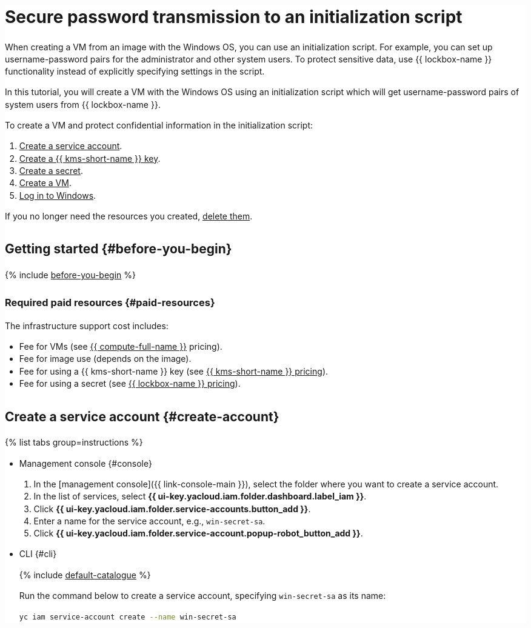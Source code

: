 # Secure password transmission to an initialization script

When creating a VM from an image with the Windows OS, you can use an initialization script. For example, you can set up username-password pairs for the administrator and other system users. To protect sensitive data, use {{ lockbox-name }} functionality instead of explicitly specifying settings in the script.

In this tutorial, you will create a VM with the Windows OS using an initialization script which will get username-password pairs of system users from {{ lockbox-name }}.

To create a VM and protect confidential information in the initialization script:

1. [Create a service account](#create-account).
1. [Create a {{ kms-short-name }} key](#create-key).
1. [Create a secret](#create-secret).
1. [Create a VM](#create-vm).
1. [Log in to Windows](#login-windows).

If you no longer need the resources you created, [delete them](#clear-out).

## Getting started {#before-you-begin}

{% include [before-you-begin](../../_tutorials/_tutorials_includes/before-you-begin.md) %}

### Required paid resources {#paid-resources}

The infrastructure support cost includes:

* Fee for VMs (see [{{ compute-full-name }}](../../compute/pricing.md) pricing).
* Fee for image use (depends on the image).
* Fee for using a {{ kms-short-name }} key (see [{{ kms-short-name }} pricing](../../kms/pricing.md)).
* Fee for using a secret (see [{{ lockbox-name }} pricing](../../lockbox/pricing.md)).

## Create a service account {#create-account}

{% list tabs group=instructions %}

- Management console {#console}

   1. In the [management console]({{ link-console-main }}), select the folder where you want to create a service account.
   1. In the list of services, select **{{ ui-key.yacloud.iam.folder.dashboard.label_iam }}**.
   1. Click **{{ ui-key.yacloud.iam.folder.service-accounts.button_add }}**.
   1. Enter a name for the service account, e.g., `win-secret-sa`.
   1. Click **{{ ui-key.yacloud.iam.folder.service-account.popup-robot_button_add }}**.

- CLI {#cli}

   {% include [default-catalogue](../../_includes/default-catalogue.md) %}

   Run the command below to create a service account, specifying `win-secret-sa` as its name:

   ```bash
   yc iam service-account create --name win-secret-sa
   ```
